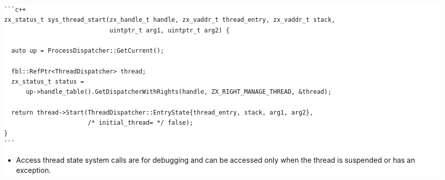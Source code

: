    ```c++
    zx_status_t sys_thread_start(zx_handle_t handle, zx_vaddr_t thread_entry, zx_vaddr_t stack,
                                 uintptr_t arg1, uintptr_t arg2) {
    
      auto up = ProcessDispatcher::GetCurrent();
    
      fbl::RefPtr<ThreadDispatcher> thread;
      zx_status_t status =
          up->handle_table().GetDispatcherWithRights(handle, ZX_RIGHT_MANAGE_THREAD, &thread);
    
      return thread->Start(ThreadDispatcher::EntryState{thread_entry, stack, arg1, arg2},
                           /* initial_thread= */ false);
    }
    ```

  - Access thread state system calls are for debugging and can be accessed only when the thread is suspended or has an exception.
